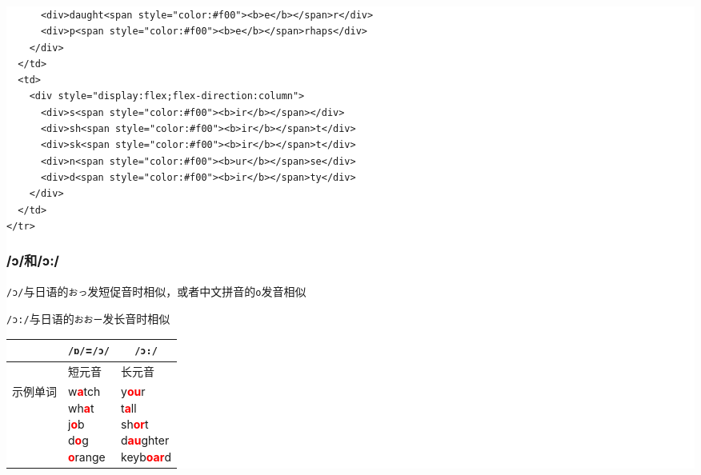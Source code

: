           <div>daught<span style="color:#f00"><b>e</b></span>r</div>
          <div>p<span style="color:#f00"><b>e</b></span>rhaps</div>
        </div>
      </td>
      <td>
        <div style="display:flex;flex-direction:column">
          <div>s<span style="color:#f00"><b>ir</b></span></div>
          <div>sh<span style="color:#f00"><b>ir</b></span>t</div>
          <div>sk<span style="color:#f00"><b>ir</b></span>t</div>
          <div>n<span style="color:#f00"><b>ur</b></span>se</div>
          <div>d<span style="color:#f00"><b>ir</b></span>ty</div>
        </div>
      </td>
    </tr>
  </tbody>
</table>

### /ɔ/和/ɔ:/

`/ɔ/`与日语的`おっ`发短促音时相似，或者中文拼音的`o`发音相似

`/ɔ:/`与日语的`おおー`发长音时相似

<table>
  <thead>
    <tr>
      <th></th>
      <th><code>/ɒ/</code>=<code>/ɔ/</code></th>
      <th><code>/ɔ:/</code></th>
    </tr>
  </thead>
  <tbody>
    <tr>
      <td></td>
      <td>短元音</td>
      <td>长元音</td>
    </tr>
    <tr>
      <td>示例单词</td>
      <td>
        <div style="display:flex;flex-direction:column">
          <div>w<span style="color:#f00"><b>a</b></span>tch</div>
          <div>wh<span style="color:#f00"><b>a</b></span>t</div>
          <div>j<span style="color:#f00"><b>o</b></span>b</div>
          <div>d<span style="color:#f00"><b>o</b></span>g</div>
          <div><span style="color:#f00"><b>o</b></span>range</div>
        </div>
      </td>
      <td>
        <div style="display:flex;flex-direction:column">
          <div>y<span style="color:#f00"><b>ou</b></span>r</div>
          <div>t<span style="color:#f00"><b>a</b></span>ll</div>
          <div>sh<span style="color:#f00"><b>or</b></span>t</div>
          <div>d<span style="color:#f00"><b>au</b></span>ghter</div>
          <div>keyb<span style="color:#f00"><b>oar</b></span>d</div>
        </div>
      </td>
    </tr>
  </tbody>
</table>
